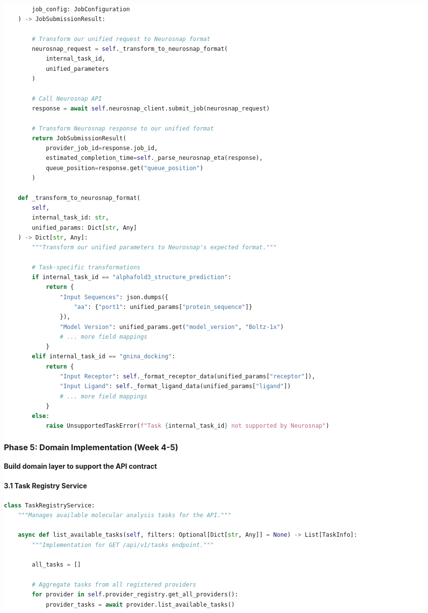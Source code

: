 ```python
        job_config: JobConfiguration
    ) -> JobSubmissionResult:

        # Transform our unified request to Neurosnap format
        neurosnap_request = self._transform_to_neurosnap_format(
            internal_task_id,
            unified_parameters
        )

        # Call Neurosnap API
        response = await self.neurosnap_client.submit_job(neurosnap_request)

        # Transform Neurosnap response to our unified format
        return JobSubmissionResult(
            provider_job_id=response.job_id,
            estimated_completion_time=self._parse_neurosnap_eta(response),
            queue_position=response.get("queue_position")
        )

    def _transform_to_neurosnap_format(
        self,
        internal_task_id: str,
        unified_params: Dict[str, Any]
    ) -> Dict[str, Any]:
        """Transform our unified parameters to Neurosnap's expected format."""

        # Task-specific transformations
        if internal_task_id == "alphafold3_structure_prediction":
            return {
                "Input Sequences": json.dumps({
                    "aa": {"port1": unified_params["protein_sequence"]}
                }),
                "Model Version": unified_params.get("model_version", "Boltz-1x")
                # ... more field mappings
            }
        elif internal_task_id == "gnina_docking":
            return {
                "Input Receptor": self._format_receptor_data(unified_params["receptor"]),
                "Input Ligand": self._format_ligand_data(unified_params["ligand"])
                # ... more field mappings
            }
        else:
            raise UnsupportedTaskError(f"Task {internal_task_id} not supported by Neurosnap")
```

### **Phase 5: Domain Implementation (Week 4-5)**
**Build domain layer to support the API contract**

#### **3.1 Task Registry Service**
```python
class TaskRegistryService:
    """Manages available molecular analysis tasks for the API."""

    async def list_available_tasks(self, filters: Optional[Dict[str, Any]] = None) -> List[TaskInfo]:
        """Implementation for GET /api/v1/tasks endpoint."""

        all_tasks = []

        # Aggregate tasks from all registered providers
        for provider in self.provider_registry.get_all_providers():
            provider_tasks = await provider.list_available_tasks()

```